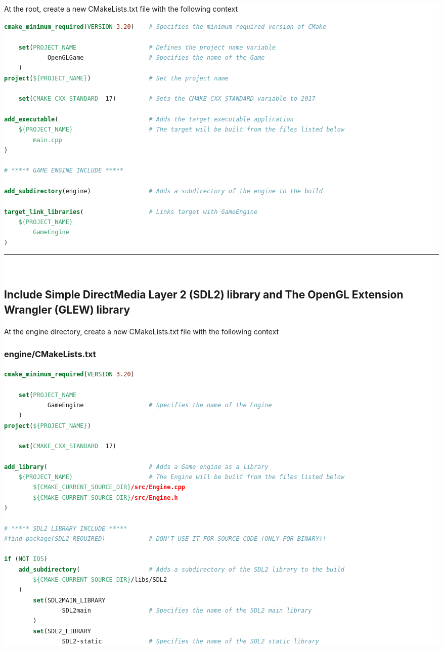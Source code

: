 At the root, create a new CMakeLists.txt file with the following context

```cmake
cmake_minimum_required(VERSION 3.20)    # Specifies the minimum required version of CMake

    set(PROJECT_NAME                    # Defines the project name variable
            OpenGLGame                  # Specifies the name of the Game
    )
project(${PROJECT_NAME})                # Set the project name

    set(CMAKE_CXX_STANDARD  17)         # Sets the CMAKE_CXX_STANDARD variable to 2017

add_executable(                         # Adds the target executable application
    ${PROJECT_NAME}                     # The target will be built from the files listed below
        main.cpp
)

# ***** GAME ENGINE INCLUDE *****

add_subdirectory(engine)                # Adds a subdirectory of the engine to the build

target_link_libraries(                  # Links target with GameEngine
    ${PROJECT_NAME}
        GameEngine
)
```

---
<br/>

## Include Simple DirectMedia Layer 2 (SDL2) library and The OpenGL Extension Wrangler (GLEW) library

At the engine directory, create a new CMakeLists.txt file with the following context

### engine/CMakeLists.txt

```cmake
cmake_minimum_required(VERSION 3.20)

    set(PROJECT_NAME
            GameEngine                  # Specifies the name of the Engine
    )
project(${PROJECT_NAME})

    set(CMAKE_CXX_STANDARD  17)

add_library(                            # Adds a Game engine as a library
    ${PROJECT_NAME}                     # The Engine will be built from the files listed below
        ${CMAKE_CURRENT_SOURCE_DIR}/src/Engine.cpp
        ${CMAKE_CURRENT_SOURCE_DIR}/src/Engine.h
)

# ***** SDL2 LIBRARY INCLUDE *****
#find_package(SDL2 REQUIRED)            # DON'T USE IT FOR SOURCE CODE (ONLY FOR BINARY)!

if (NOT IOS)
    add_subdirectory(                   # Adds a subdirectory of the SDL2 library to the build
        ${CMAKE_CURRENT_SOURCE_DIR}/libs/SDL2
    )
        set(SDL2MAIN_LIBRARY
                SDL2main                # Specifies the name of the SDL2 main library
        )
        set(SDL2_LIBRARY
                SDL2-static             # Specifies the name of the SDL2 static library
```